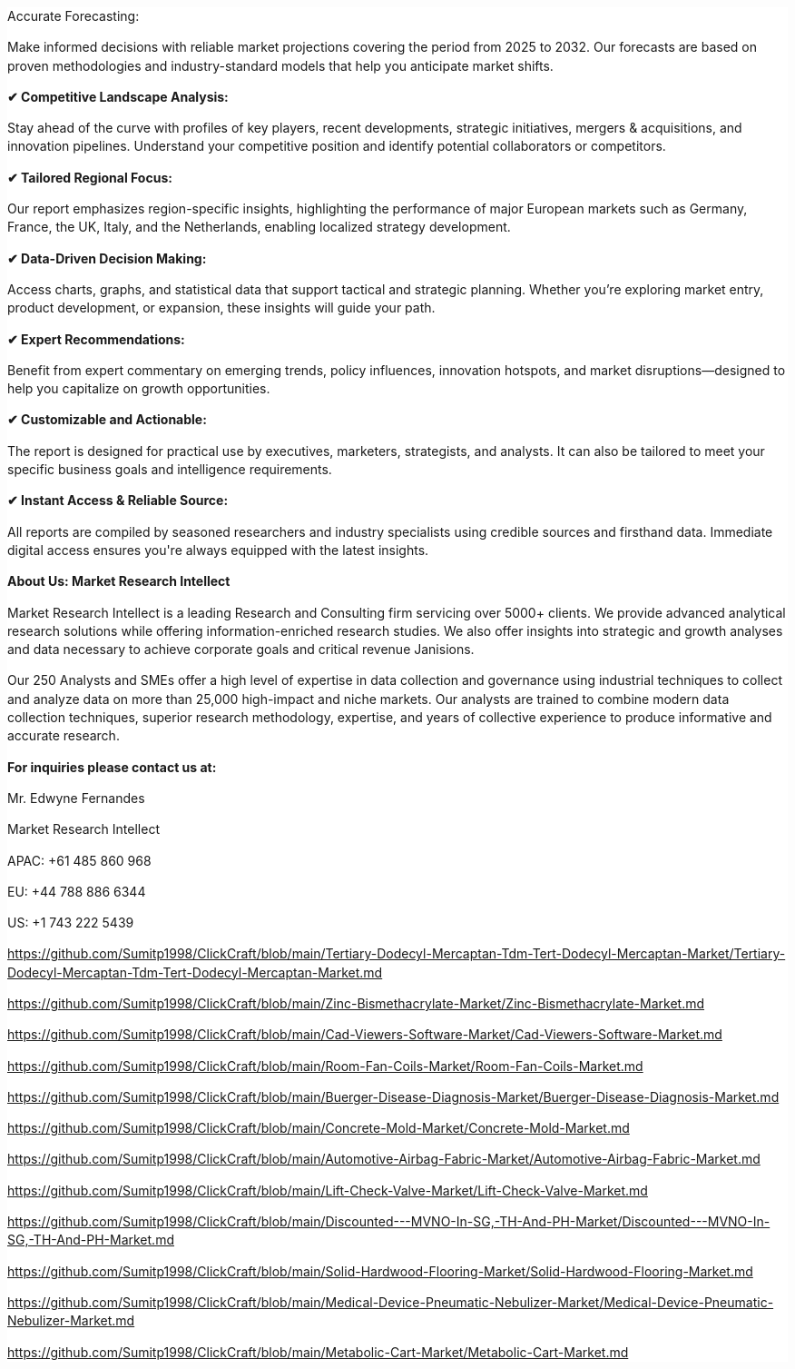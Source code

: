 Accurate Forecasting:</strong></p><p>Make informed decisions with reliable market projections covering the period from 2025 to 2032. Our forecasts are based on proven methodologies and industry-standard models that help you anticipate market shifts.</p><p><strong>✔ Competitive Landscape Analysis:</strong></p><p>Stay ahead of the curve with profiles of key players, recent developments, strategic initiatives, mergers &amp; acquisitions, and innovation pipelines. Understand your competitive position and identify potential collaborators or competitors.</p><p><strong>✔ Tailored Regional Focus:</strong></p><p>Our report emphasizes region-specific insights, highlighting the performance of major European markets such as Germany, France, the UK, Italy, and the Netherlands, enabling localized strategy development.</p><p><strong>✔ Data-Driven Decision Making:</strong></p><p>Access charts, graphs, and statistical data that support tactical and strategic planning. Whether you&rsquo;re exploring market entry, product development, or expansion, these insights will guide your path.</p><p><strong>✔ Expert Recommendations:</strong></p><p>Benefit from expert commentary on emerging trends, policy influences, innovation hotspots, and market disruptions&mdash;designed to help you capitalize on growth opportunities.</p><p><strong>✔ Customizable and Actionable:</strong></p><p>The report is designed for practical use by executives, marketers, strategists, and analysts. It can also be tailored to meet your specific business goals and intelligence requirements.</p><p><strong>✔ Instant Access &amp; Reliable Source:</strong></p><p>All reports are compiled by seasoned researchers and industry specialists using credible sources and firsthand data. Immediate digital access ensures you're always equipped with the latest insights.</p><p><strong><span class="font-[700]">About Us: Market Research Intellect</span></strong></p><p><span class="">Market Research Intellect is a leading Research and Consulting firm servicing over 5000+ clients. We provide advanced analytical research solutions while offering information-enriched research studies.&nbsp;</span>We also offer insights into strategic and growth analyses and data necessary to achieve corporate goals and critical revenue Janisions.</p><p><span class="">Our 250 Analysts and SMEs offer a high level of expertise in data collection and governance using industrial techniques to collect and analyze data on more than 25,000 high-impact and niche markets. Our analysts are trained to combine modern data collection techniques, superior research methodology, expertise, and years of collective experience to produce informative and accurate research.</span></p><p><strong>For inquiries please contact us at:</strong></p><p>Mr. Edwyne Fernandes</p><p>Market Research Intellect</p><p>APAC: +61 485 860 968</p><p>EU: +44 788 886 6344</p><p>US: +1 743 222
5439</p><p><a href="https://github.com/Sumitp1998/ClickCraft/blob/main/Tertiary-Dodecyl-Mercaptan-Tdm-Tert-Dodecyl-Mercaptan-Market/Tertiary-Dodecyl-Mercaptan-Tdm-Tert-Dodecyl-Mercaptan-Market.md">https://github.com/Sumitp1998/ClickCraft/blob/main/Tertiary-Dodecyl-Mercaptan-Tdm-Tert-Dodecyl-Mercaptan-Market/Tertiary-Dodecyl-Mercaptan-Tdm-Tert-Dodecyl-Mercaptan-Market.md</a></p><p><a href="https://github.com/Sumitp1998/ClickCraft/blob/main/Zinc-Bismethacrylate-Market/Zinc-Bismethacrylate-Market.md">https://github.com/Sumitp1998/ClickCraft/blob/main/Zinc-Bismethacrylate-Market/Zinc-Bismethacrylate-Market.md</a></p><p><a href="https://github.com/Sumitp1998/ClickCraft/blob/main/Cad-Viewers-Software-Market/Cad-Viewers-Software-Market.md">https://github.com/Sumitp1998/ClickCraft/blob/main/Cad-Viewers-Software-Market/Cad-Viewers-Software-Market.md</a></p><p><a href="https://github.com/Sumitp1998/ClickCraft/blob/main/Room-Fan-Coils-Market/Room-Fan-Coils-Market.md">https://github.com/Sumitp1998/ClickCraft/blob/main/Room-Fan-Coils-Market/Room-Fan-Coils-Market.md</a></p><p><a href="https://github.com/Sumitp1998/ClickCraft/blob/main/Buerger-Disease-Diagnosis-Market/Buerger-Disease-Diagnosis-Market.md">https://github.com/Sumitp1998/ClickCraft/blob/main/Buerger-Disease-Diagnosis-Market/Buerger-Disease-Diagnosis-Market.md</a></p><p><a href="https://github.com/Sumitp1998/ClickCraft/blob/main/Concrete-Mold-Market/Concrete-Mold-Market.md">https://github.com/Sumitp1998/ClickCraft/blob/main/Concrete-Mold-Market/Concrete-Mold-Market.md</a></p><p><a href="https://github.com/Sumitp1998/ClickCraft/blob/main/Automotive-Airbag-Fabric-Market/Automotive-Airbag-Fabric-Market.md">https://github.com/Sumitp1998/ClickCraft/blob/main/Automotive-Airbag-Fabric-Market/Automotive-Airbag-Fabric-Market.md</a></p><p><a href="https://github.com/Sumitp1998/ClickCraft/blob/main/Lift-Check-Valve-Market/Lift-Check-Valve-Market.md">https://github.com/Sumitp1998/ClickCraft/blob/main/Lift-Check-Valve-Market/Lift-Check-Valve-Market.md</a></p><p><a href="https://github.com/Sumitp1998/ClickCraft/blob/main/Discounted---MVNO-In-SG,-TH-And-PH-Market/Discounted---MVNO-In-SG,-TH-And-PH-Market.md">https://github.com/Sumitp1998/ClickCraft/blob/main/Discounted---MVNO-In-SG,-TH-And-PH-Market/Discounted---MVNO-In-SG,-TH-And-PH-Market.md</a></p><p><a href="https://github.com/Sumitp1998/ClickCraft/blob/main/Solid-Hardwood-Flooring-Market/Solid-Hardwood-Flooring-Market.md">https://github.com/Sumitp1998/ClickCraft/blob/main/Solid-Hardwood-Flooring-Market/Solid-Hardwood-Flooring-Market.md</a></p><p><a href="https://github.com/Sumitp1998/ClickCraft/blob/main/Medical-Device-Pneumatic-Nebulizer-Market/Medical-Device-Pneumatic-Nebulizer-Market.md">https://github.com/Sumitp1998/ClickCraft/blob/main/Medical-Device-Pneumatic-Nebulizer-Market/Medical-Device-Pneumatic-Nebulizer-Market.md</a></p><p><a href="https://github.com/Sumitp1998/ClickCraft/blob/main/Metabolic-Cart-Market/Metabolic-Cart-Market.md">https://github.com/Sumitp1998/ClickCraft/blob/main/Metabolic-Cart-Market/Metabolic-Cart-Market.md</a></p>